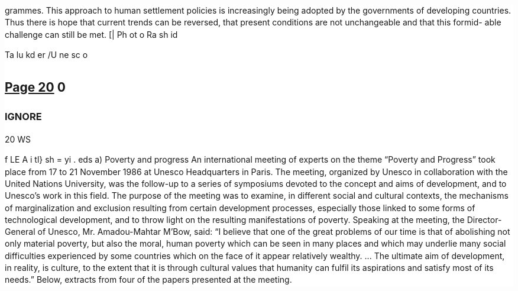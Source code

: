 grammes. 
This approach to human settlement 
policies is increasingly being adopted by 
the governments of developing countries. 
Thus there is hope that current trends can 
be reversed, that present conditions are 
not unchangeable and that this formid- 
able challenge can still be met. [| 
Ph
ot
o 
Ra
sh
id
 
Ta
lu
kd
er
/U
ne
sc
o

## [Page 20](071682engo.pdf#page=20) 0

### IGNORE

20 
WS
 
f LE A i tl} sh = yi . eds a) 
Poverty 
and progress 
An international meeting of experts on the theme “Poverty and Progress” took place 
from 17 to 21 November 1986 at Unesco Headquarters in Paris. The meeting, 
organized by Unesco in collaboration with the United Nations University, was the 
follow-up to a series of symposiums devoted to the concept and aims of development, 
and to Unesco’s work in this field. The purpose of the meeting was to examine, in 
different social and cultural contexts, the mechanisms of marginalization and 
exclusion resulting from certain development processes, especially those linked to 
some forms of technological development, and to throw light on the resulting 
manifestations of poverty. Speaking at the meeting, the Director-General of Unesco, 
Mr. Amadou-Mahtar M’Bow, said: “I believe that one of the great problems of our 
time is that of abolishing not only material poverty, but also the moral, human 
poverty which can be seen in many places and which may underlie many social 
difficulties experienced by some countries which on the face of it appear relatively 
wealthy. ... The ultimate aim of development, in reality, is culture, to the extent that 
it is through cultural values that humanity can fulfil its aspirations and satisfy most 
of its needs.” Below, extracts from four of the papers presented at the meeting. 

